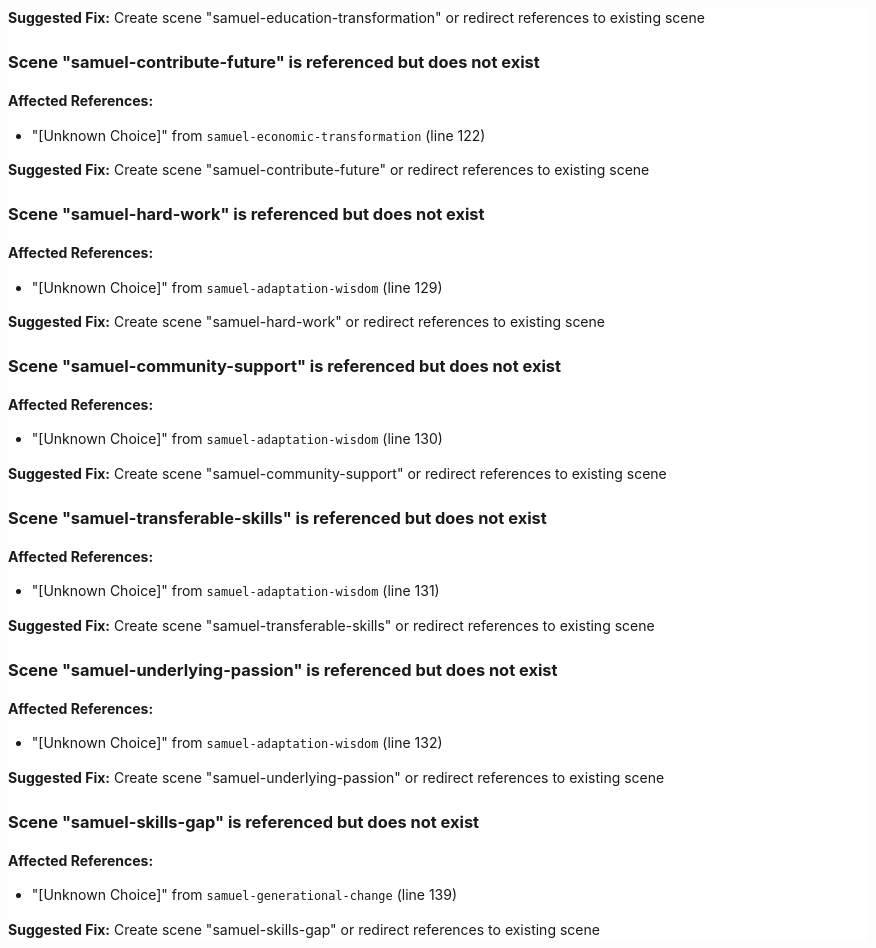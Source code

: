 **Suggested Fix:** Create scene "samuel-education-transformation" or redirect references to existing scene


### Scene "samuel-contribute-future" is referenced but does not exist

**Affected References:**
- "[Unknown Choice]" from `samuel-economic-transformation` (line 122)

**Suggested Fix:** Create scene "samuel-contribute-future" or redirect references to existing scene


### Scene "samuel-hard-work" is referenced but does not exist

**Affected References:**
- "[Unknown Choice]" from `samuel-adaptation-wisdom` (line 129)

**Suggested Fix:** Create scene "samuel-hard-work" or redirect references to existing scene


### Scene "samuel-community-support" is referenced but does not exist

**Affected References:**
- "[Unknown Choice]" from `samuel-adaptation-wisdom` (line 130)

**Suggested Fix:** Create scene "samuel-community-support" or redirect references to existing scene


### Scene "samuel-transferable-skills" is referenced but does not exist

**Affected References:**
- "[Unknown Choice]" from `samuel-adaptation-wisdom` (line 131)

**Suggested Fix:** Create scene "samuel-transferable-skills" or redirect references to existing scene


### Scene "samuel-underlying-passion" is referenced but does not exist

**Affected References:**
- "[Unknown Choice]" from `samuel-adaptation-wisdom` (line 132)

**Suggested Fix:** Create scene "samuel-underlying-passion" or redirect references to existing scene


### Scene "samuel-skills-gap" is referenced but does not exist

**Affected References:**
- "[Unknown Choice]" from `samuel-generational-change` (line 139)

**Suggested Fix:** Create scene "samuel-skills-gap" or redirect references to existing scene
